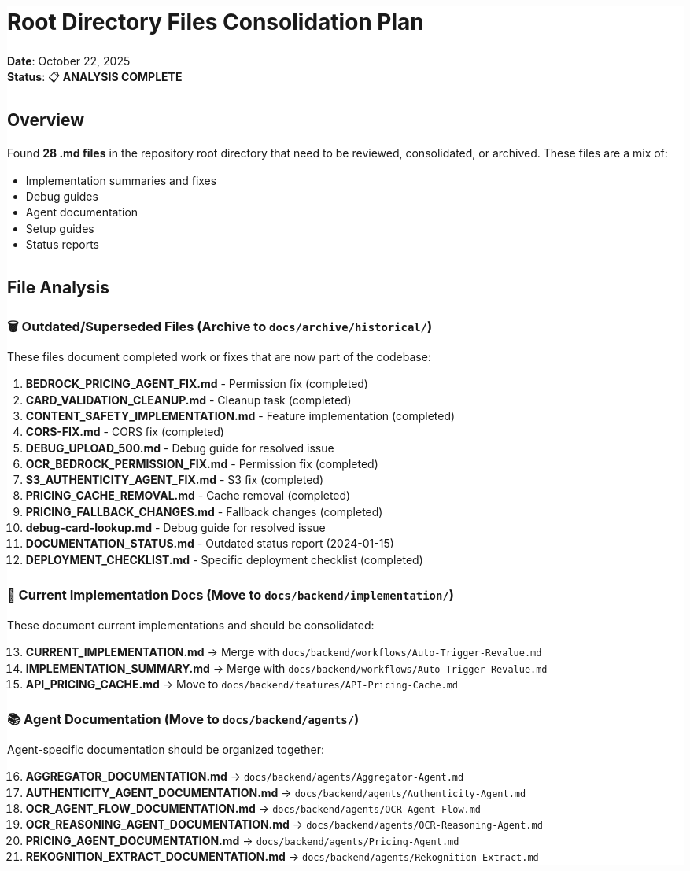 # Root Directory Files Consolidation Plan

**Date**: October 22, 2025  
**Status**: 📋 **ANALYSIS COMPLETE**

## Overview

Found **28 .md files** in the repository root directory that need to be reviewed, consolidated, or archived. These files are a mix of:

- Implementation summaries and fixes
- Debug guides
- Agent documentation
- Setup guides
- Status reports

## File Analysis

### 🗑️ Outdated/Superseded Files (Archive to `docs/archive/historical/`)

These files document completed work or fixes that are now part of the codebase:

1. **BEDROCK_PRICING_AGENT_FIX.md** - Permission fix (completed)
2. **CARD_VALIDATION_CLEANUP.md** - Cleanup task (completed)
3. **CONTENT_SAFETY_IMPLEMENTATION.md** - Feature implementation (completed)
4. **CORS-FIX.md** - CORS fix (completed)
5. **DEBUG_UPLOAD_500.md** - Debug guide for resolved issue
6. **OCR_BEDROCK_PERMISSION_FIX.md** - Permission fix (completed)
7. **S3_AUTHENTICITY_AGENT_FIX.md** - S3 fix (completed)
8. **PRICING_CACHE_REMOVAL.md** - Cache removal (completed)
9. **PRICING_FALLBACK_CHANGES.md** - Fallback changes (completed)
10. **debug-card-lookup.md** - Debug guide for resolved issue
11. **DOCUMENTATION_STATUS.md** - Outdated status report (2024-01-15)
12. **DEPLOYMENT_CHECKLIST.md** - Specific deployment checklist (completed)

### 📝 Current Implementation Docs (Move to `docs/backend/implementation/`)

These document current implementations and should be consolidated:

13. **CURRENT_IMPLEMENTATION.md** → Merge with `docs/backend/workflows/Auto-Trigger-Revalue.md`
14. **IMPLEMENTATION_SUMMARY.md** → Merge with `docs/backend/workflows/Auto-Trigger-Revalue.md`
15. **API_PRICING_CACHE.md** → Move to `docs/backend/features/API-Pricing-Cache.md`

### 📚 Agent Documentation (Move to `docs/backend/agents/`)

Agent-specific documentation should be organized together:

16. **AGGREGATOR_DOCUMENTATION.md** → `docs/backend/agents/Aggregator-Agent.md`
17. **AUTHENTICITY_AGENT_DOCUMENTATION.md** → `docs/backend/agents/Authenticity-Agent.md`
18. **OCR_AGENT_FLOW_DOCUMENTATION.md** → `docs/backend/agents/OCR-Agent-Flow.md`
19. **OCR_REASONING_AGENT_DOCUMENTATION.md** → `docs/backend/agents/OCR-Reasoning-Agent.md`
20. **PRICING_AGENT_DOCUMENTATION.md** → `docs/backend/agents/Pricing-Agent.md`
21. **REKOGNITION_EXTRACT_DOCUMENTATION.md** → `docs/backend/agents/Rekognition-Extract.md`
